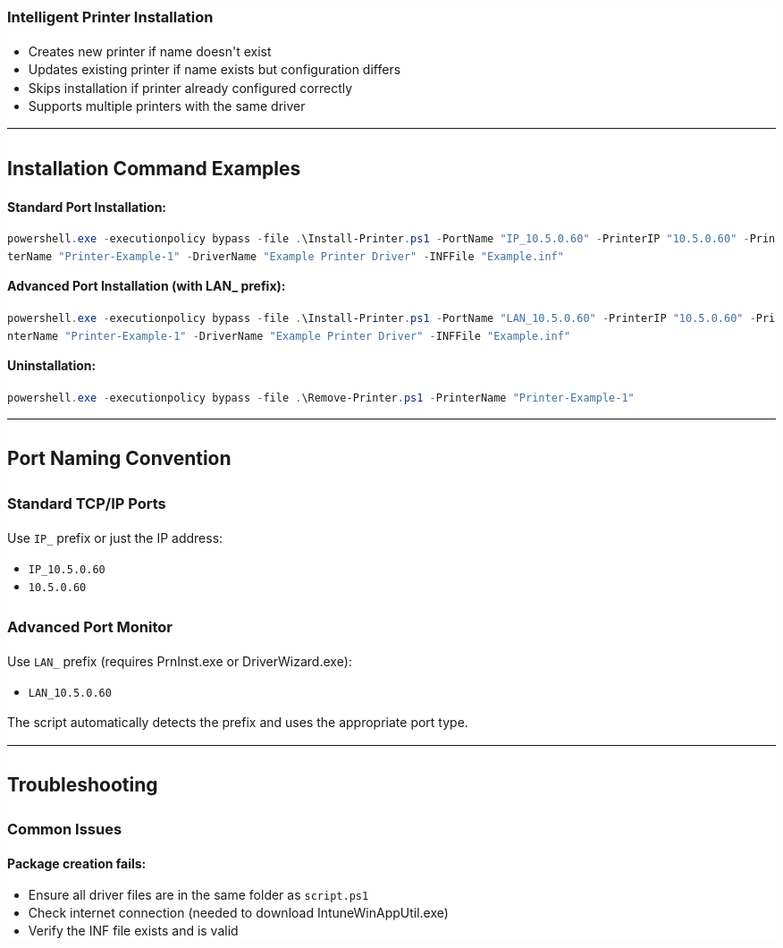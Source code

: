 ### Intelligent Printer Installation
- Creates new printer if name doesn't exist
- Updates existing printer if name exists but configuration differs
- Skips installation if printer already configured correctly
- Supports multiple printers with the same driver

---

## Installation Command Examples

**Standard Port Installation:**
```powershell
powershell.exe -executionpolicy bypass -file .\Install-Printer.ps1 -PortName "IP_10.5.0.60" -PrinterIP "10.5.0.60" -PrinterName "Printer-Example-1" -DriverName "Example Printer Driver" -INFFile "Example.inf"
```

**Advanced Port Installation (with LAN_ prefix):**
```powershell
powershell.exe -executionpolicy bypass -file .\Install-Printer.ps1 -PortName "LAN_10.5.0.60" -PrinterIP "10.5.0.60" -PrinterName "Printer-Example-1" -DriverName "Example Printer Driver" -INFFile "Example.inf"
```

**Uninstallation:**
```powershell
powershell.exe -executionpolicy bypass -file .\Remove-Printer.ps1 -PrinterName "Printer-Example-1"
```

---

## Port Naming Convention

### Standard TCP/IP Ports
Use `IP_` prefix or just the IP address:
- `IP_10.5.0.60`
- `10.5.0.60`

### Advanced Port Monitor
Use `LAN_` prefix (requires PrnInst.exe or DriverWizard.exe):
- `LAN_10.5.0.60`

The script automatically detects the prefix and uses the appropriate port type.

---

## Troubleshooting

### Common Issues

**Package creation fails:**
- Ensure all driver files are in the same folder as `script.ps1`
- Check internet connection (needed to download IntuneWinAppUtil.exe)
- Verify the INF file exists and is valid
